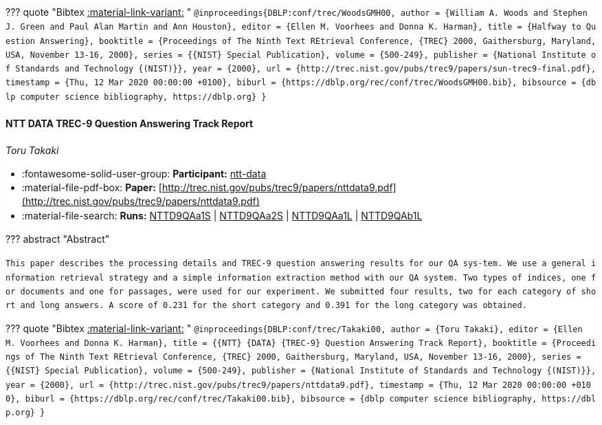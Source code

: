 
??? quote "Bibtex [:material-link-variant:](https://dblp.org/rec/conf/trec/WoodsGMH00.bib) "
	```
	@inproceedings{DBLP:conf/trec/WoodsGMH00,
		author = {William A. Woods and Stephen J. Green and Paul Alan Martin and Ann Houston},
		editor = {Ellen M. Voorhees and Donna K. Harman},
		title = {Halfway to Question Answering},
		booktitle = {Proceedings of The Ninth Text REtrieval Conference, {TREC} 2000, Gaithersburg, Maryland, USA, November 13-16, 2000},
		series = {{NIST} Special Publication},
		volume = {500-249},
		publisher = {National Institute of Standards and Technology {(NIST)}},
		year = {2000},
		url = {http://trec.nist.gov/pubs/trec9/papers/sun-trec9-final.pdf},
		timestamp = {Thu, 12 Mar 2020 00:00:00 +0100},
		biburl = {https://dblp.org/rec/conf/trec/WoodsGMH00.bib},
		bibsource = {dblp computer science bibliography, https://dblp.org}
	}
	```

#### NTT DATA TREC-9 Question Answering Track Report

_Toru Takaki_

- :fontawesome-solid-user-group: **Participant:** [ntt-data](./participants.md#ntt-data)
- :material-file-pdf-box: **Paper:** [http://trec.nist.gov/pubs/trec9/papers/nttdata9.pdf](http://trec.nist.gov/pubs/trec9/papers/nttdata9.pdf)
- :material-file-search: **Runs:** [NTTD9QAa1S](./runs.md#nttd9qaa1s) | [NTTD9QAa2S](./runs.md#nttd9qaa2s) | [NTTD9QAa1L](./runs.md#nttd9qaa1l) | [NTTD9QAb1L](./runs.md#nttd9qab1l)

??? abstract "Abstract"
	
	This paper describes the processing details and TREC-9 question answering results for our QA sys-tem. We use a general information retrieval strategy and a simple information extraction method with our QA system. Two types of indices, one for documents and one for passages, were used for our experiment. We submitted four results, two for each category of short and long answers. A score of 0.231 for the short category and 0.391 for the long category was obtained.
	

??? quote "Bibtex [:material-link-variant:](https://dblp.org/rec/conf/trec/Takaki00.bib) "
	```
	@inproceedings{DBLP:conf/trec/Takaki00,
		author = {Toru Takaki},
		editor = {Ellen M. Voorhees and Donna K. Harman},
		title = {{NTT} {DATA} {TREC-9} Question Answering Track Report},
		booktitle = {Proceedings of The Ninth Text REtrieval Conference, {TREC} 2000, Gaithersburg, Maryland, USA, November 13-16, 2000},
		series = {{NIST} Special Publication},
		volume = {500-249},
		publisher = {National Institute of Standards and Technology {(NIST)}},
		year = {2000},
		url = {http://trec.nist.gov/pubs/trec9/papers/nttdata9.pdf},
		timestamp = {Thu, 12 Mar 2020 00:00:00 +0100},
		biburl = {https://dblp.org/rec/conf/trec/Takaki00.bib},
		bibsource = {dblp computer science bibliography, https://dblp.org}
	}
	```
